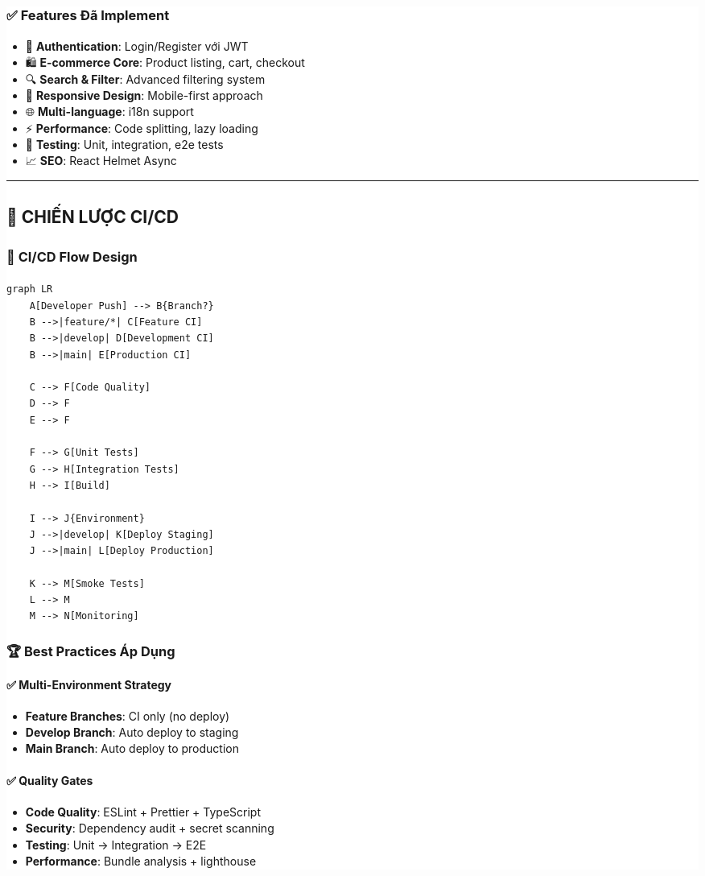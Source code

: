 ### ✅ **Features Đã Implement**

- 🔐 **Authentication**: Login/Register với JWT
- 🛍️ **E-commerce Core**: Product listing, cart, checkout
- 🔍 **Search & Filter**: Advanced filtering system
- 📱 **Responsive Design**: Mobile-first approach
- 🌐 **Multi-language**: i18n support
- ⚡ **Performance**: Code splitting, lazy loading
- 🧪 **Testing**: Unit, integration, e2e tests
- 📈 **SEO**: React Helmet Async

---

## 🎯 CHIẾN LƯỢC CI/CD

### 🔄 **CI/CD Flow Design**

```mermaid
graph LR
    A[Developer Push] --> B{Branch?}
    B -->|feature/*| C[Feature CI]
    B -->|develop| D[Development CI]
    B -->|main| E[Production CI]

    C --> F[Code Quality]
    D --> F
    E --> F

    F --> G[Unit Tests]
    G --> H[Integration Tests]
    H --> I[Build]

    I --> J{Environment}
    J -->|develop| K[Deploy Staging]
    J -->|main| L[Deploy Production]

    K --> M[Smoke Tests]
    L --> M
    M --> N[Monitoring]
```

### 🏆 **Best Practices Áp Dụng**

#### ✅ **Multi-Environment Strategy**

- **Feature Branches**: CI only (no deploy)
- **Develop Branch**: Auto deploy to staging
- **Main Branch**: Auto deploy to production

#### ✅ **Quality Gates**

- **Code Quality**: ESLint + Prettier + TypeScript
- **Security**: Dependency audit + secret scanning
- **Testing**: Unit → Integration → E2E
- **Performance**: Bundle analysis + lighthouse
